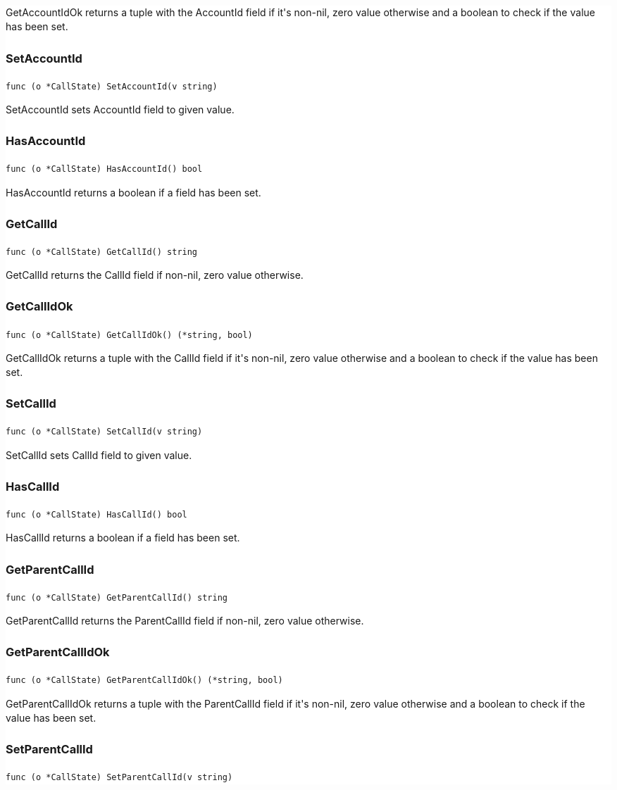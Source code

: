 GetAccountIdOk returns a tuple with the AccountId field if it's non-nil, zero value otherwise
and a boolean to check if the value has been set.

### SetAccountId

`func (o *CallState) SetAccountId(v string)`

SetAccountId sets AccountId field to given value.

### HasAccountId

`func (o *CallState) HasAccountId() bool`

HasAccountId returns a boolean if a field has been set.

### GetCallId

`func (o *CallState) GetCallId() string`

GetCallId returns the CallId field if non-nil, zero value otherwise.

### GetCallIdOk

`func (o *CallState) GetCallIdOk() (*string, bool)`

GetCallIdOk returns a tuple with the CallId field if it's non-nil, zero value otherwise
and a boolean to check if the value has been set.

### SetCallId

`func (o *CallState) SetCallId(v string)`

SetCallId sets CallId field to given value.

### HasCallId

`func (o *CallState) HasCallId() bool`

HasCallId returns a boolean if a field has been set.

### GetParentCallId

`func (o *CallState) GetParentCallId() string`

GetParentCallId returns the ParentCallId field if non-nil, zero value otherwise.

### GetParentCallIdOk

`func (o *CallState) GetParentCallIdOk() (*string, bool)`

GetParentCallIdOk returns a tuple with the ParentCallId field if it's non-nil, zero value otherwise
and a boolean to check if the value has been set.

### SetParentCallId

`func (o *CallState) SetParentCallId(v string)`
